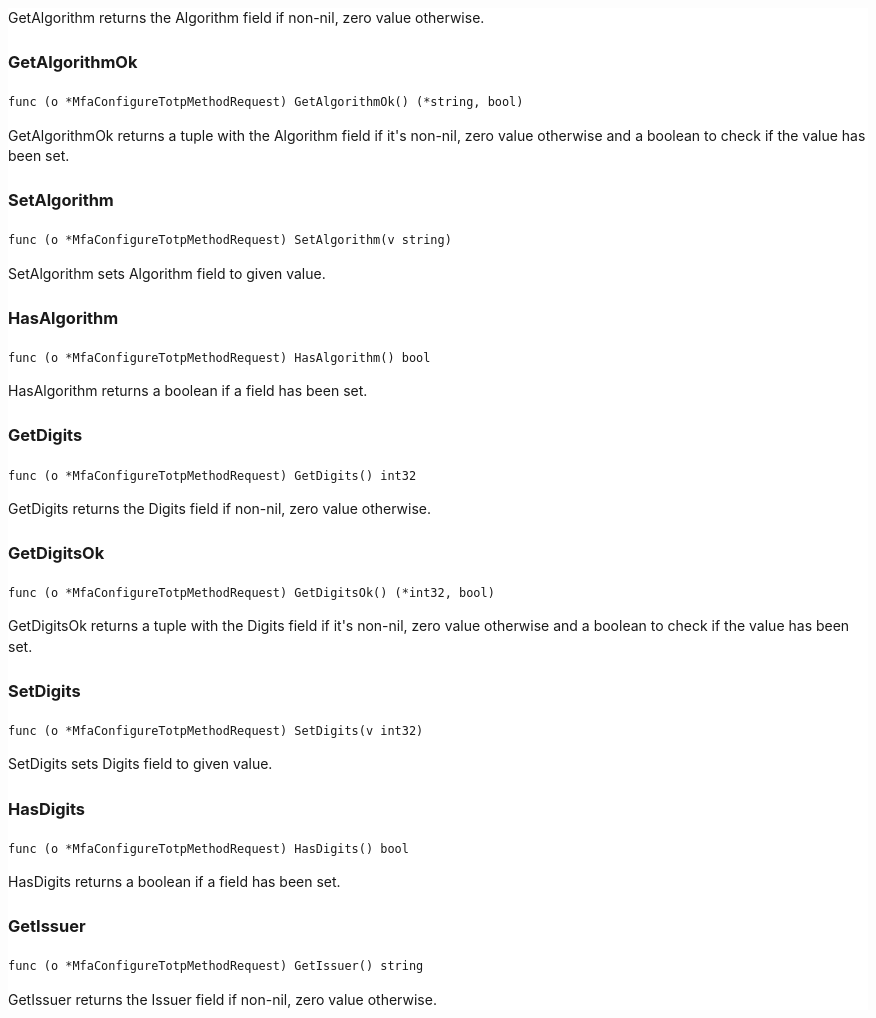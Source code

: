 GetAlgorithm returns the Algorithm field if non-nil, zero value otherwise.

### GetAlgorithmOk

`func (o *MfaConfigureTotpMethodRequest) GetAlgorithmOk() (*string, bool)`

GetAlgorithmOk returns a tuple with the Algorithm field if it's non-nil, zero value otherwise
and a boolean to check if the value has been set.

### SetAlgorithm

`func (o *MfaConfigureTotpMethodRequest) SetAlgorithm(v string)`

SetAlgorithm sets Algorithm field to given value.


### HasAlgorithm

`func (o *MfaConfigureTotpMethodRequest) HasAlgorithm() bool`

HasAlgorithm returns a boolean if a field has been set.




### GetDigits

`func (o *MfaConfigureTotpMethodRequest) GetDigits() int32`

GetDigits returns the Digits field if non-nil, zero value otherwise.

### GetDigitsOk

`func (o *MfaConfigureTotpMethodRequest) GetDigitsOk() (*int32, bool)`

GetDigitsOk returns a tuple with the Digits field if it's non-nil, zero value otherwise
and a boolean to check if the value has been set.

### SetDigits

`func (o *MfaConfigureTotpMethodRequest) SetDigits(v int32)`

SetDigits sets Digits field to given value.


### HasDigits

`func (o *MfaConfigureTotpMethodRequest) HasDigits() bool`

HasDigits returns a boolean if a field has been set.




### GetIssuer

`func (o *MfaConfigureTotpMethodRequest) GetIssuer() string`

GetIssuer returns the Issuer field if non-nil, zero value otherwise.
